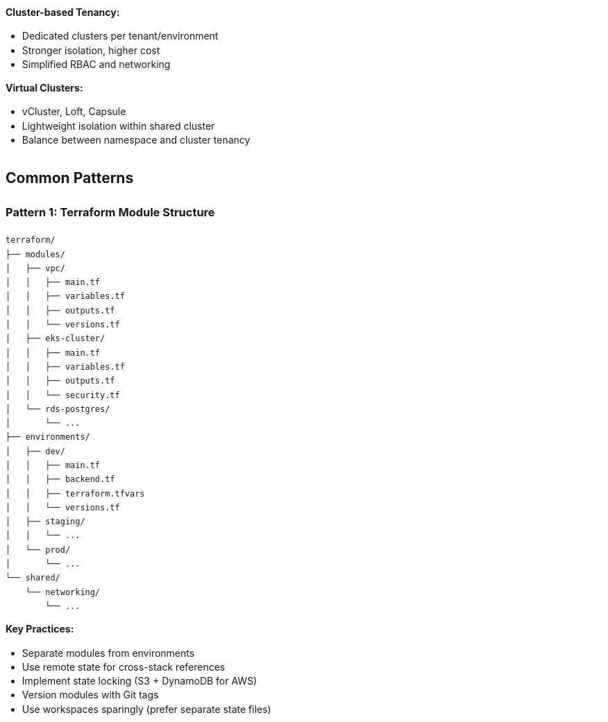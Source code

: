 ```yaml
```

**Cluster-based Tenancy:**
- Dedicated clusters per tenant/environment
- Stronger isolation, higher cost
- Simplified RBAC and networking

**Virtual Clusters:**
- vCluster, Loft, Capsule
- Lightweight isolation within shared cluster
- Balance between namespace and cluster tenancy

## Common Patterns

### Pattern 1: Terraform Module Structure

```
terraform/
├── modules/
│   ├── vpc/
│   │   ├── main.tf
│   │   ├── variables.tf
│   │   ├── outputs.tf
│   │   └── versions.tf
│   ├── eks-cluster/
│   │   ├── main.tf
│   │   ├── variables.tf
│   │   ├── outputs.tf
│   │   └── security.tf
│   └── rds-postgres/
│       └── ...
├── environments/
│   ├── dev/
│   │   ├── main.tf
│   │   ├── backend.tf
│   │   ├── terraform.tfvars
│   │   └── versions.tf
│   ├── staging/
│   │   └── ...
│   └── prod/
│       └── ...
└── shared/
    └── networking/
        └── ...
```

**Key Practices:**
- Separate modules from environments
- Use remote state for cross-stack references
- Implement state locking (S3 + DynamoDB for AWS)
- Version modules with Git tags
- Use workspaces sparingly (prefer separate state files)
